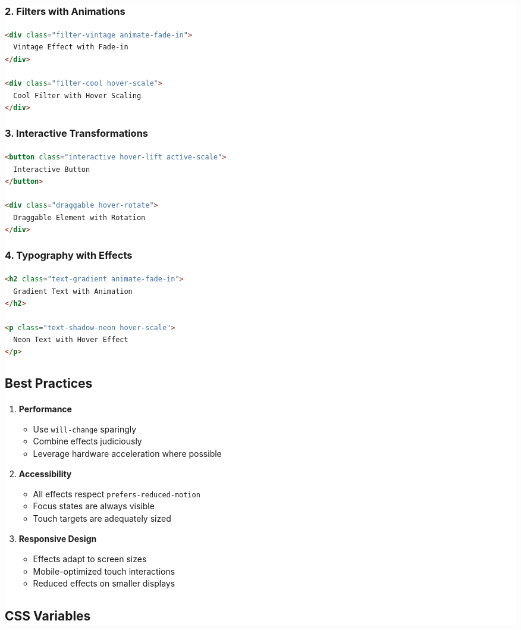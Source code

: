 ### 2. Filters with Animations

```html
<div class="filter-vintage animate-fade-in">
  Vintage Effect with Fade-in
</div>

<div class="filter-cool hover-scale">
  Cool Filter with Hover Scaling
</div>
```

### 3. Interactive Transformations

```html
<button class="interactive hover-lift active-scale">
  Interactive Button
</button>

<div class="draggable hover-rotate">
  Draggable Element with Rotation
</div>
```

### 4. Typography with Effects

```html
<h2 class="text-gradient animate-fade-in">
  Gradient Text with Animation
</h2>

<p class="text-shadow-neon hover-scale">
  Neon Text with Hover Effect
</p>
```

## Best Practices

1. **Performance**
   - Use `will-change` sparingly
   - Combine effects judiciously
   - Leverage hardware acceleration where possible

2. **Accessibility**
   - All effects respect `prefers-reduced-motion`
   - Focus states are always visible
   - Touch targets are adequately sized

3. **Responsive Design**
   - Effects adapt to screen sizes
   - Mobile-optimized touch interactions
   - Reduced effects on smaller displays

## CSS Variables
